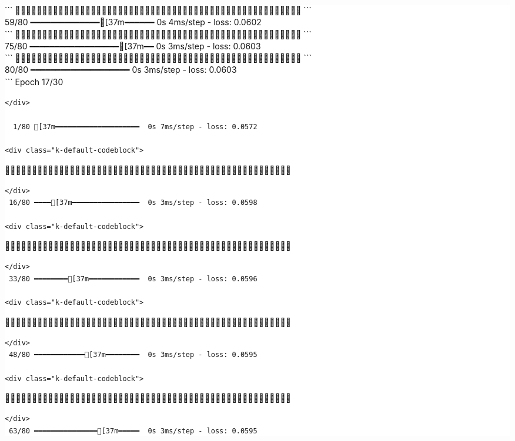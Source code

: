<div class="k-default-codeblock">
```

```
</div>
 59/80 ━━━━━━━━━━━━━━[37m━━━━━━  0s 4ms/step - loss: 0.0602

<div class="k-default-codeblock">
```

```
</div>
 75/80 ━━━━━━━━━━━━━━━━━━[37m━━  0s 3ms/step - loss: 0.0603

<div class="k-default-codeblock">
```

```
</div>
 80/80 ━━━━━━━━━━━━━━━━━━━━ 0s 3ms/step - loss: 0.0603


<div class="k-default-codeblock">
```
Epoch 17/30

```
</div>
    
  1/80 [37m━━━━━━━━━━━━━━━━━━━━  0s 7ms/step - loss: 0.0572

<div class="k-default-codeblock">
```

```
</div>
 16/80 ━━━━[37m━━━━━━━━━━━━━━━━  0s 3ms/step - loss: 0.0598

<div class="k-default-codeblock">
```

```
</div>
 33/80 ━━━━━━━━[37m━━━━━━━━━━━━  0s 3ms/step - loss: 0.0596

<div class="k-default-codeblock">
```

```
</div>
 48/80 ━━━━━━━━━━━━[37m━━━━━━━━  0s 3ms/step - loss: 0.0595

<div class="k-default-codeblock">
```

```
</div>
 63/80 ━━━━━━━━━━━━━━━[37m━━━━━  0s 3ms/step - loss: 0.0595
